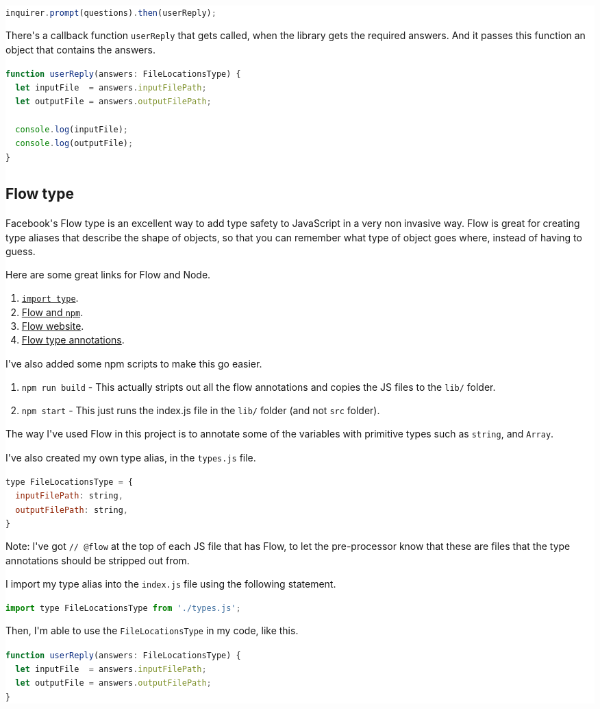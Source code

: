 ```javascript
inquirer.prompt(questions).then(userReply);
```

There's a callback function `userReply` that gets called, when the library gets the required answers. And it passes this function an object that contains the answers.

```javascript
function userReply(answers: FileLocationsType) {
  let inputFile  = answers.inputFilePath;
  let outputFile = answers.outputFilePath;
 
  console.log(inputFile);
  console.log(outputFile);
}
```

## Flow type

Facebook's Flow type is an excellent way to add type safety to JavaScript in a very non invasive way. Flow is great for creating type aliases that describe the shape of objects, so that you can remember what type of object goes where, instead of having to guess.

Here are some great links for Flow and Node.

  1. [`import type`](https://flow.org/blog/2015/02/18/Import-Types/).
  2. [Flow and `npm`](https://stackoverflow.com/questions/39385890/how-to-import-flow-annotations-types-and-interfaces-from-an-npm-published-modul).
  3. [Flow website](https://flow.org/).
  4. [Flow type annotations](https://flow.org/en/docs/types/).

I've also added some npm scripts to make this go easier.

  1. `npm run build` - This actually stripts out all the flow annotations and copies the JS files to the `lib/` folder.

  2. `npm start` - This just runs the index.js file in the `lib/` folder (and not `src` folder).

The way I've used Flow in this project is to annotate some of the variables with primitive types such as `string`, and `Array`.

I've also created my own type alias, in the `types.js` file.

```javascript
type FileLocationsType = {
  inputFilePath: string,
  outputFilePath: string,
}
```

Note: I've got `// @flow` at the top of each JS file that has Flow, to let the pre-processor know that these are files that the type annotations should be stripped out from.

I import my type alias into the `index.js` file using the following statement.

```javascript
import type FileLocationsType from './types.js';
```
Then, I'm able to use the `FileLocationsType` in my code, like this.

```javascript
function userReply(answers: FileLocationsType) {
  let inputFile  = answers.inputFilePath;
  let outputFile = answers.outputFilePath;
}
```